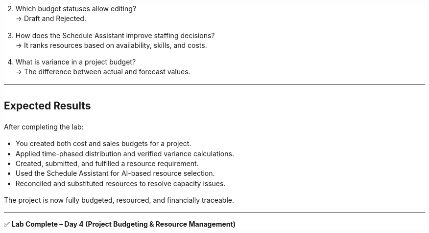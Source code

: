 2. Which budget statuses allow editing?  
→ Draft and Rejected.  

3. How does the Schedule Assistant improve staffing decisions?  
→ It ranks resources based on availability, skills, and costs.  

4. What is variance in a project budget?  
→ The difference between actual and forecast values.  

---

## **Expected Results**

After completing the lab:
- You created both cost and sales budgets for a project.  
- Applied time-phased distribution and verified variance calculations.  
- Created, submitted, and fulfilled a resource requirement.  
- Used the Schedule Assistant for AI-based resource selection.  
- Reconciled and substituted resources to resolve capacity issues.  

The project is now fully budgeted, resourced, and financially traceable.

---

✅ **Lab Complete – Day 4 (Project Budgeting & Resource Management)**
